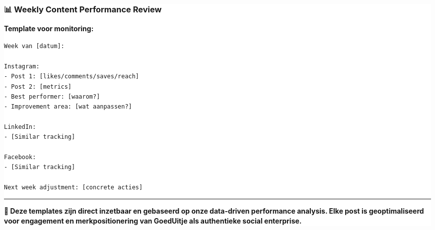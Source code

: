 ### 📊 Weekly Content Performance Review

**Template voor monitoring:**
```
Week van [datum]:

Instagram:
- Post 1: [likes/comments/saves/reach]
- Post 2: [metrics]
- Best performer: [waarom?]
- Improvement area: [wat aanpassen?]

LinkedIn: 
- [Similar tracking]

Facebook:
- [Similar tracking]

Next week adjustment: [concrete acties]
```

---

**🎯 Deze templates zijn direct inzetbaar en gebaseerd op onze data-driven performance analysis. Elke post is geoptimaliseerd voor engagement en merkpositionering van GoedUitje als authentieke social enterprise.**